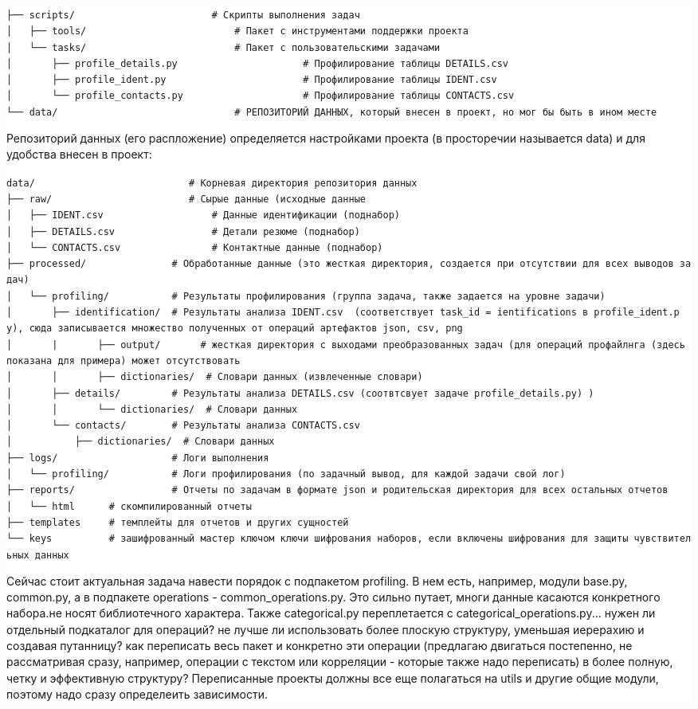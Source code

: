 ```
├── scripts/      					# Скрипты выполнения задач
│	├── tools/							# Пакет с инструментами поддержки проекта
│	└── tasks/							# Пакет с пользовательскими задачами
│		├── profile_details.py   					# Профилирование таблицы DETAILS.csv
│		├── profile_ident.py     					# Профилирование таблицы IDENT.csv 
│		└── profile_contacts.py  					# Профилирование таблицы CONTACTS.csv
└── data/								# РЕПОЗИТОРИЙ ДАННЫХ, который внесен в проект, но мог бы быть в ином месте
```



Репозиторий данных (его распложение) определяется настройками проекта (в просторечии называется data) и для удобства внесен в проект:
```
data/                        	# Корневая директория репозитория данных
├── raw/                     	# Сырые данные (исходные данные
│   ├── IDENT.csv            		# Данные идентификации (поднабор)
│   ├── DETAILS.csv          		# Детали резюме (поднабор)
│   └── CONTACTS.csv         		# Контактные данные (поднабор)
├── processed/               # Обработанные данные (это жесткая директория, создается при отсутствии для всех выводов задач)
│   └── profiling/           # Результаты профилирования (группа задача, также задается на уровне задачи)
│      	├── identification/  # Результаты анализа IDENT.csv  (соответствует task_id = ientifications в profile_ident.py), сюда записывается множество полученных от операций артефактов json, csv, png
│		|		├── output/ 	  # жесткая директория с выходами преобразованных задач (для операций профайлнга (здесь показана для примера) может отсутствовать
│      	│   	├── dictionaries/  # Словари данных (извлеченные словари)
│      	├── details/         # Результаты анализа DETAILS.csv (соотвтсвует задаче profile_details.py) )
│      	│  		└── dictionaries/  # Словари данных
│      	└── contacts/        # Результаты анализа CONTACTS.csv
│           ├── dictionaries/  # Словари данных
├── logs/                    # Логи выполнения
│   └── profiling/           # Логи профилирования (по задачный вывод, для каждой задачи свой лог)
├── reports/                 # Отчеты по задачам в формате json и родительская директория для всех остальных отчетов
│   └── html      # скомпилированный отчеты
├── templates     # темплейты для отчетов и других сущностей
└── keys          # зашифрованный мастер ключом ключи шифрования наборов, если включены шифрования для защиты чувствительных данных
```



Сейчас стоит актуальная задача навести порядок с подпакетом profiling. В нем есть, например, модули base.py, common.py, а в подпакете operations - common_operations.py. Это сильно путает, многи данные касаются конкретного набора.не носят библиотечного характера. Также categorical.py переплетается с categorical_operations.py... нужен ли отдельный подкаталог для операций? не лучше ли использовать более плоскую структуру, уменьшая иерерахию и создавая путанницу? как переписать весь пакет и конкретно эти операции (предлагаю двигаться постепенно, не рассматривая сразу, например, операции с текстом или корреляции - которые также надо переписать) в более полную, четку и эффективную структуру? Переписанные проекты должны все еще полагаться на utils и другие общие модули, поэтому надо сразу определеить зависимости.
